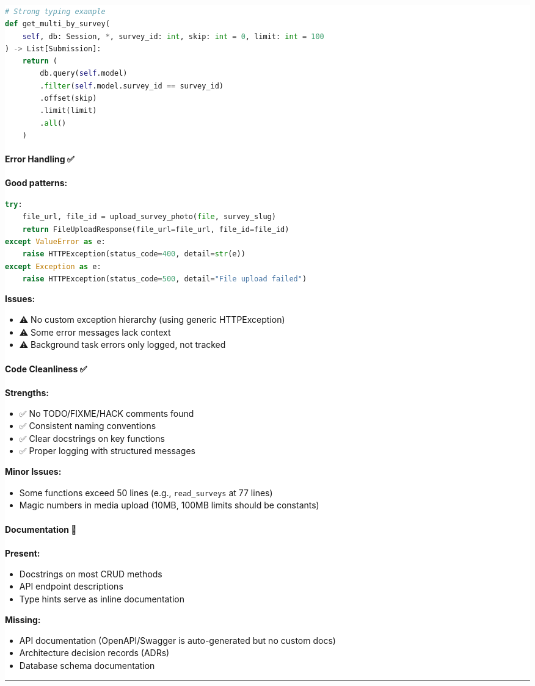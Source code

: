 ```python
# Strong typing example
def get_multi_by_survey(
    self, db: Session, *, survey_id: int, skip: int = 0, limit: int = 100
) -> List[Submission]:
    return (
        db.query(self.model)
        .filter(self.model.survey_id == survey_id)
        .offset(skip)
        .limit(limit)
        .all()
    )
```

#### Error Handling ✅

**Good patterns:**
```python
try:
    file_url, file_id = upload_survey_photo(file, survey_slug)
    return FileUploadResponse(file_url=file_url, file_id=file_id)
except ValueError as e:
    raise HTTPException(status_code=400, detail=str(e))
except Exception as e:
    raise HTTPException(status_code=500, detail="File upload failed")
```

**Issues:**
- ⚠️ No custom exception hierarchy (using generic HTTPException)
- ⚠️ Some error messages lack context
- ⚠️ Background task errors only logged, not tracked

#### Code Cleanliness ✅

**Strengths:**
- ✅ No TODO/FIXME/HACK comments found
- ✅ Consistent naming conventions
- ✅ Clear docstrings on key functions
- ✅ Proper logging with structured messages

**Minor Issues:**
- Some functions exceed 50 lines (e.g., `read_surveys` at 77 lines)
- Magic numbers in media upload (10MB, 100MB limits should be constants)

#### Documentation 📝

**Present:**
- Docstrings on most CRUD methods
- API endpoint descriptions
- Type hints serve as inline documentation

**Missing:**
- API documentation (OpenAPI/Swagger is auto-generated but no custom docs)
- Architecture decision records (ADRs)
- Database schema documentation

---